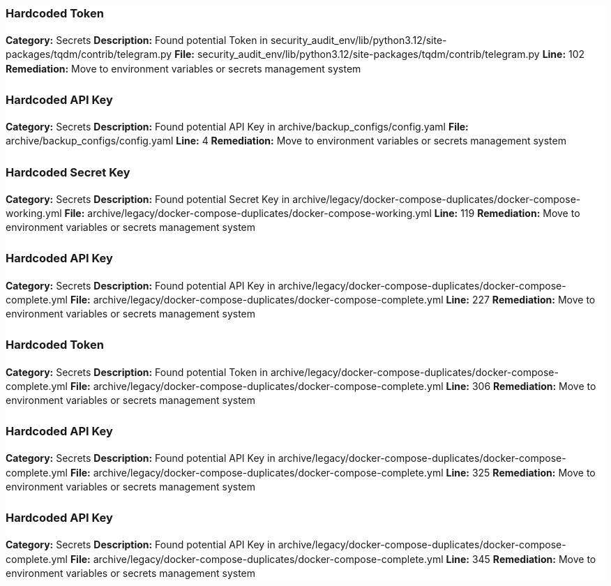 ### Hardcoded Token
**Category:** Secrets
**Description:** Found potential Token in security_audit_env/lib/python3.12/site-packages/tqdm/contrib/telegram.py
**File:** security_audit_env/lib/python3.12/site-packages/tqdm/contrib/telegram.py
**Line:** 102
**Remediation:** Move to environment variables or secrets management system

### Hardcoded API Key
**Category:** Secrets
**Description:** Found potential API Key in archive/backup_configs/config.yaml
**File:** archive/backup_configs/config.yaml
**Line:** 4
**Remediation:** Move to environment variables or secrets management system

### Hardcoded Secret Key
**Category:** Secrets
**Description:** Found potential Secret Key in archive/legacy/docker-compose-duplicates/docker-compose-working.yml
**File:** archive/legacy/docker-compose-duplicates/docker-compose-working.yml
**Line:** 119
**Remediation:** Move to environment variables or secrets management system

### Hardcoded API Key
**Category:** Secrets
**Description:** Found potential API Key in archive/legacy/docker-compose-duplicates/docker-compose-complete.yml
**File:** archive/legacy/docker-compose-duplicates/docker-compose-complete.yml
**Line:** 227
**Remediation:** Move to environment variables or secrets management system

### Hardcoded Token
**Category:** Secrets
**Description:** Found potential Token in archive/legacy/docker-compose-duplicates/docker-compose-complete.yml
**File:** archive/legacy/docker-compose-duplicates/docker-compose-complete.yml
**Line:** 306
**Remediation:** Move to environment variables or secrets management system

### Hardcoded API Key
**Category:** Secrets
**Description:** Found potential API Key in archive/legacy/docker-compose-duplicates/docker-compose-complete.yml
**File:** archive/legacy/docker-compose-duplicates/docker-compose-complete.yml
**Line:** 325
**Remediation:** Move to environment variables or secrets management system

### Hardcoded API Key
**Category:** Secrets
**Description:** Found potential API Key in archive/legacy/docker-compose-duplicates/docker-compose-complete.yml
**File:** archive/legacy/docker-compose-duplicates/docker-compose-complete.yml
**Line:** 345
**Remediation:** Move to environment variables or secrets management system
